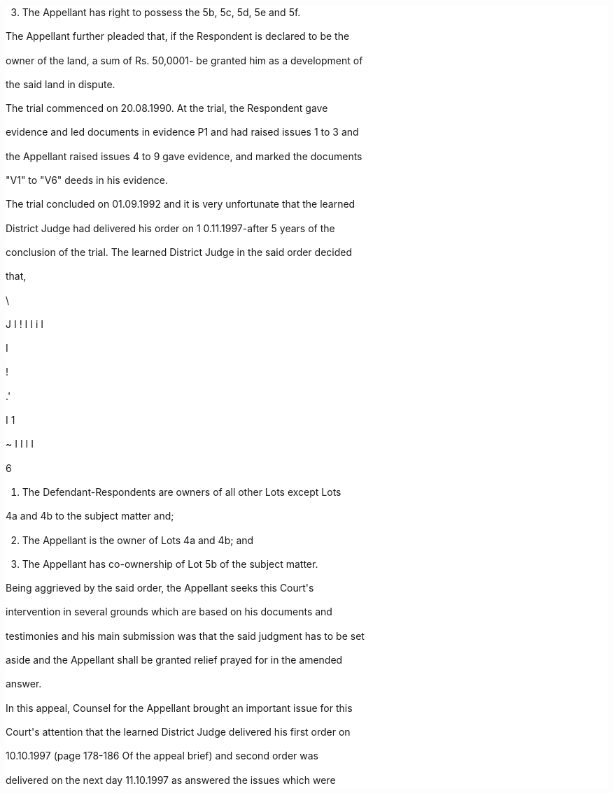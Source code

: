 3. The Appellant has right to possess the 5b, 5c, 5d, 5e and 5f.

The Appellant further pleaded that, if the Respondent is declared to be the

owner of the land, a sum of Rs. 50,0001- be granted him as a development of

the said land in dispute.

The trial commenced on 20.08.1990. At the trial, the Respondent gave

evidence and led documents in evidence P1 and had raised issues 1 to 3 and

the Appellant raised issues 4 to 9 gave evidence, and marked the documents

"V1" to "V6" deeds in his evidence.

The trial concluded on 01.09.1992 and it is very unfortunate that the learned

District Judge had delivered his order on 1 0.11.1997-after 5 years of the

conclusion of the trial. The learned District Judge in the said order decided

that,

\

J I ! I I i I

I

!

.'

I 1

~ I I I I

6

1. The Defendant-Respondents are owners of all other Lots except Lots

4a and 4b to the subject matter and;

2. The Appellant is the owner of Lots 4a and 4b; and

3. The Appellant has co-ownership of Lot 5b of the subject matter.

Being aggrieved by the said order, the Appellant seeks this Court's

intervention in several grounds which are based on his documents and

testimonies and his main submission was that the said judgment has to be set

aside and the Appellant shall be granted relief prayed for in the amended

answer.

In this appeal, Counsel for the Appellant brought an important issue for this

Court's attention that the learned District Judge delivered his first order on

10.10.1997 (page 178-186 Of the appeal brief) and second order was

delivered on the next day 11.10.1997 as answered the issues which were
